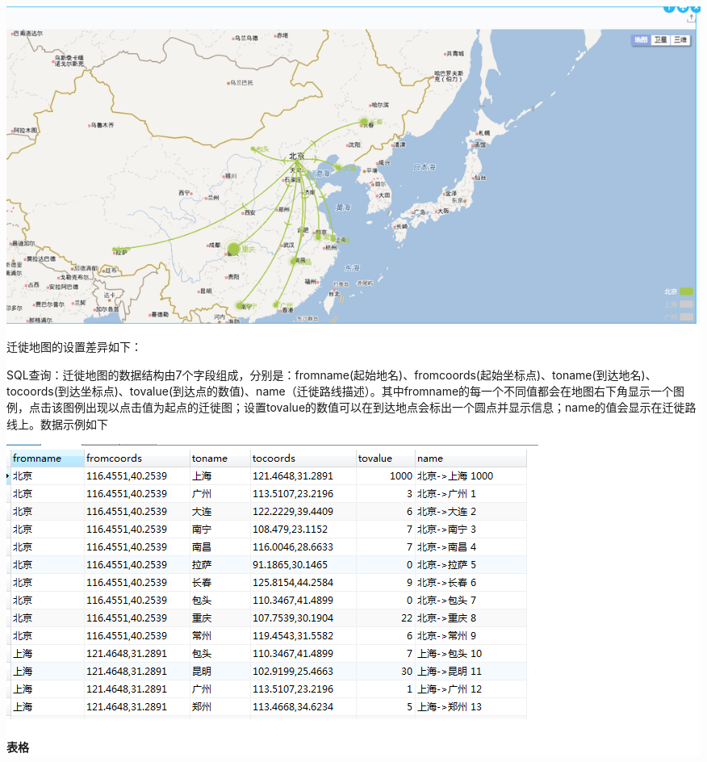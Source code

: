 ![PNG](./image/131.png)

迁徙地图的设置差异如下：

​	SQL查询：迁徙地图的数据结构由7个字段组成，分别是：fromname(起始地名)、fromcoords(起始坐标点)、toname(到达地名)、tocoords(到达坐标点)、tovalue(到达点的数值)、name（迁徙路线描述）。其中fromname的每一个不同值都会在地图右下角显示一个图例，点击该图例出现以点击值为起点的迁徙图；设置tovalue的数值可以在到达地点会标出一个圆点并显示信息；name的值会显示在迁徙路线上。数据示例如下

![PNG](./image/132.png)

#### 表格
